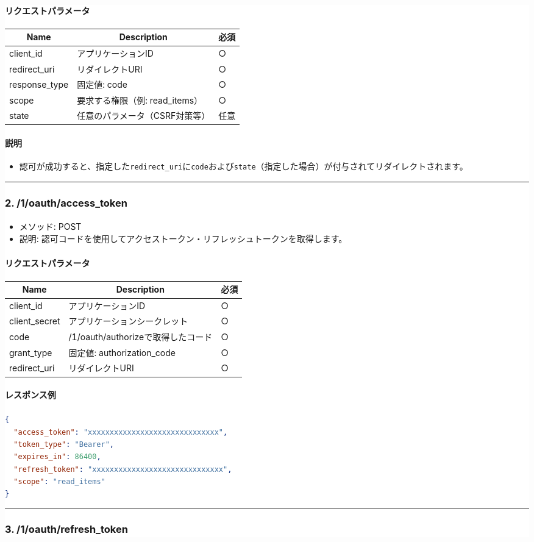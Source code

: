 #### リクエストパラメータ

| Name         | Description                    | 必須 |
|--------------|-------------------------------|------|
| client_id    | アプリケーションID             | ○    |
| redirect_uri | リダイレクトURI                | ○    |
| response_type| 固定値: code                   | ○    |
| scope        | 要求する権限（例: read_items）  | ○    |
| state        | 任意のパラメータ（CSRF対策等） | 任意 |

#### 説明

- 認可が成功すると、指定した`redirect_uri`に`code`および`state`（指定した場合）が付与されてリダイレクトされます。

---

### 2. /1/oauth/access_token

- メソッド: POST
- 説明: 認可コードを使用してアクセストークン・リフレッシュトークンを取得します。

#### リクエストパラメータ

| Name         | Description                         | 必須 |
|--------------|------------------------------------|------|
| client_id    | アプリケーションID                  | ○    |
| client_secret| アプリケーションシークレット         | ○    |
| code         | /1/oauth/authorizeで取得したコード   | ○    |
| grant_type   | 固定値: authorization_code          | ○    |
| redirect_uri | リダイレクトURI                     | ○    |

#### レスポンス例

```json
{
  "access_token": "xxxxxxxxxxxxxxxxxxxxxxxxxxxxxx",
  "token_type": "Bearer",
  "expires_in": 86400,
  "refresh_token": "xxxxxxxxxxxxxxxxxxxxxxxxxxxxxx",
  "scope": "read_items"
}
```

---

### 3. /1/oauth/refresh_token
